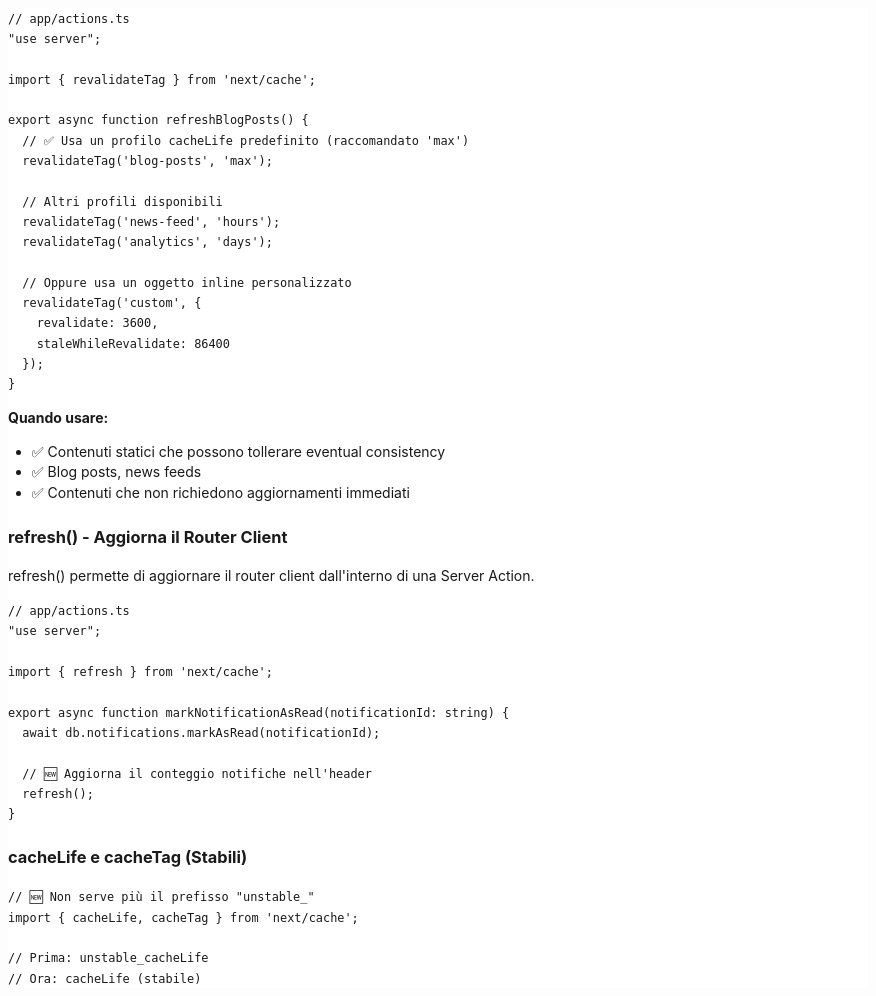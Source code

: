 ```tsx
// app/actions.ts
"use server";

import { revalidateTag } from 'next/cache';

export async function refreshBlogPosts() {
  // ✅ Usa un profilo cacheLife predefinito (raccomandato 'max')
  revalidateTag('blog-posts', 'max');
  
  // Altri profili disponibili
  revalidateTag('news-feed', 'hours');
  revalidateTag('analytics', 'days');
  
  // Oppure usa un oggetto inline personalizzato
  revalidateTag('custom', {
    revalidate: 3600,
    staleWhileRevalidate: 86400
  });
}
```

**Quando usare:**
- ✅ Contenuti statici che possono tollerare eventual consistency
- ✅ Blog posts, news feeds
- ✅ Contenuti che non richiedono aggiornamenti immediati

### refresh() - Aggiorna il Router Client

refresh() permette di aggiornare il router client dall'interno di una Server Action.

```tsx
// app/actions.ts
"use server";

import { refresh } from 'next/cache';

export async function markNotificationAsRead(notificationId: string) {
  await db.notifications.markAsRead(notificationId);
  
  // 🆕 Aggiorna il conteggio notifiche nell'header
  refresh();
}
```

### cacheLife e cacheTag (Stabili)

```tsx
// 🆕 Non serve più il prefisso "unstable_"
import { cacheLife, cacheTag } from 'next/cache';

// Prima: unstable_cacheLife
// Ora: cacheLife (stabile)
```
